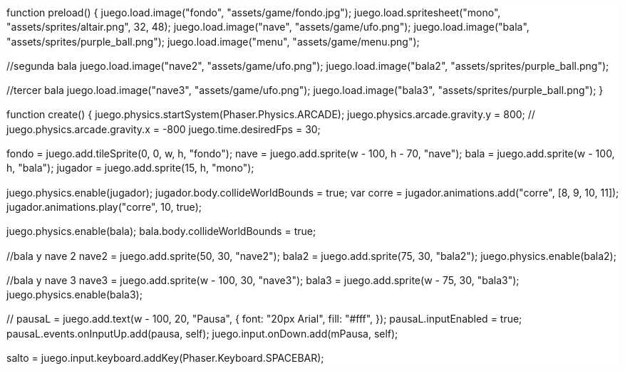 function preload() {
  juego.load.image("fondo", "assets/game/fondo.jpg");
  juego.load.spritesheet("mono", "assets/sprites/altair.png", 32, 48);
  juego.load.image("nave", "assets/game/ufo.png");
  juego.load.image("bala", "assets/sprites/purple_ball.png");
  juego.load.image("menu", "assets/game/menu.png");

  //segunda bala
  juego.load.image("nave2", "assets/game/ufo.png");
  juego.load.image("bala2", "assets/sprites/purple_ball.png");

  //tercer bala
  juego.load.image("nave3", "assets/game/ufo.png");
  juego.load.image("bala3", "assets/sprites/purple_ball.png");
}

function create() {
  juego.physics.startSystem(Phaser.Physics.ARCADE);
  juego.physics.arcade.gravity.y = 800;
  // juego.physics.arcade.gravity.x = -800
  juego.time.desiredFps = 30;

  fondo = juego.add.tileSprite(0, 0, w, h, "fondo");
  nave = juego.add.sprite(w - 100, h - 70, "nave");
  bala = juego.add.sprite(w - 100, h, "bala");
  jugador = juego.add.sprite(15, h, "mono");

  juego.physics.enable(jugador);
  jugador.body.collideWorldBounds = true;
  var corre = jugador.animations.add("corre", [8, 9, 10, 11]);
  jugador.animations.play("corre", 10, true);

  juego.physics.enable(bala);
  bala.body.collideWorldBounds = true;

  //bala y nave 2
  nave2 = juego.add.sprite(50, 30, "nave2");
  bala2 = juego.add.sprite(75, 30, "bala2");
  juego.physics.enable(bala2);

  //bala y nave 3
  nave3 = juego.add.sprite(w - 100, 30, "nave3");
  bala3 = juego.add.sprite(w - 75, 30, "bala3");
  juego.physics.enable(bala3);

  //
  pausaL = juego.add.text(w - 100, 20, "Pausa", {
    font: "20px Arial",
    fill: "#fff",
  });
  pausaL.inputEnabled = true;
  pausaL.events.onInputUp.add(pausa, self);
  juego.input.onDown.add(mPausa, self);

  salto = juego.input.keyboard.addKey(Phaser.Keyboard.SPACEBAR);
